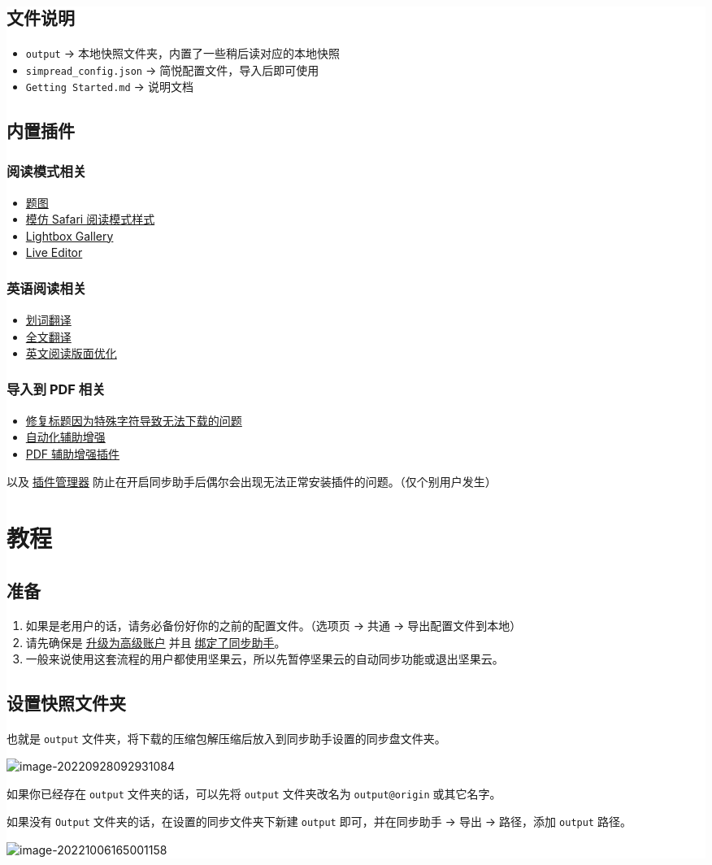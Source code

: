 ## 文件说明

- `output` → 本地快照文件夹，内置了一些稍后读对应的本地快照
- `simpread_config.json` → 简悦配置文件，导入后即可使用
- `Getting Started.md` → 说明文档

## 内置插件

### 阅读模式相关

- [题图](https://simpread.ksria.cn/plugins/details/PcmPCT9rgM)
- [模仿 Safari 阅读模式样式](https://simpread.ksria.cn/plugins/details/tbjTx33iAA)
- [Lightbox Gallery](https://simpread.ksria.cn/plugins/details/VQOZdNET2d)
- [Live Editor](https://simpread.ksria.cn/plugins/details/y8Mai5IBwN)

### 英语阅读相关

- [划词翻译](https://simpread.ksria.cn/plugins/details/ohnTKVHz4a)
- [全文翻译](https://simpread.ksria.cn/plugins/details/Y7JxbP7B4H)
- [英文阅读版面优化](https://simpread.ksria.cn/plugins/details/VGUmFrRs2b)

### 导入到 PDF 相关

- [修复标题因为特殊字符导致无法下载的问题](https://simpread.ksria.cn/plugins/details/tMGXrU1v0U)
- [自动化辅助增强](https://simpread.ksria.cn/plugins/details/DH9l5jblPH)
- [PDF 辅助增强插件](https://simpread.ksria.cn/plugins/details/Lly3mkuSPz)

以及 [插件管理器](https://simpread.ksria.cn/plugins/details/UEzvAXNSe5) 防止在开启同步助手后偶尔会出现无法正常安装插件的问题。（仅个别用户发生）

# 教程

## 准备

1. 如果是老用户的话，请务必备份好你的之前的配置文件。（选项页 → 共通 → 导出配置文件到本地）
2. 请先确保是 [升级为高级账户](https://www.yuque.com/kenshin/simpread/pwpnsx) 并且 [绑定了同步助手](https://www.yuque.com/kenshin/simpread/pwpnsx)。
3. 一般来说使用这套流程的用户都使用坚果云，所以先暂停坚果云的自动同步功能或退出坚果云。

## 设置快照文件夹

也就是 `output` 文件夹，将下载的压缩包解压缩后放入到同步助手设置的同步盘文件夹。

![image-20220928092931084](https://cdn.jsdelivr.net/gh/23784148/upload-images@main/typora/20220928_1664328571.png)

如果你已经存在 `output` 文件夹的话，可以先将 `output` 文件夹改名为 `output@origin` 或其它名字。

如果没有 `Output` 文件夹的话，在设置的同步文件夹下新建 `output` 即可，并在同步助手 → 导出 → 路径，添加 `output` 路径。

![image-20221006165001158](https://cdn.jsdelivr.net/gh/23784148/upload-images@main/typora/20221006_1665046201.png)
